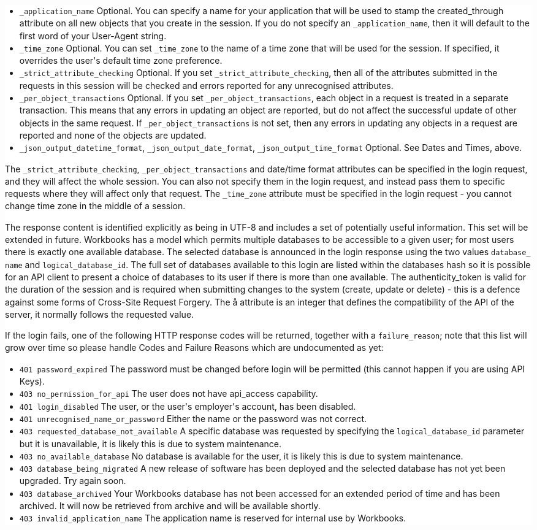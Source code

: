 * `_application_name` Optional. You can specify a name for your application that will be used to stamp the created_through attribute on all new
  objects that you create in the session. If you do not specify an `_application_name`, then it will default to the first word of your
  User-Agent string.
* `_time_zone` Optional. You can set `_time_zone` to the name of a time zone that will be used for the session. If specified, it overrides the
  user's default time zone preference.
* `_strict_attribute_checking` Optional. If you set `_strict_attribute_checking`, then all of the attributes submitted in the requests in this
  session will be checked and errors reported for any unrecognised attributes.
* `_per_object_transactions` Optional. If you set `_per_object_transactions`, each object in a request is treated in a separate transaction.
  This means that any errors in updating an object are reported, but do not affect the successful update of other objects in the same request.
  If `_per_object_transactions` is not set, then any errors in updating any objects in a request are reported and none of the objects are
  updated.
* `_json_output_datetime_format`, `_json_output_date_format`, `_json_output_time_format` Optional. See Dates and Times, above.

The `_strict_attribute_checking`, `_per_object_transactions` and date/time format attributes can be specified in the login request, and they
will affect the whole session. You can also not specify them in the login request, and instead pass them to specific requests where they will
affect only that request. The `_time_zone` attribute must be specified in the login request - you cannot change time zone in the middle of a
session.

The response content is identified explicitly as being in UTF-8 and includes a set of potentially useful information. This set will be extended
in future. Workbooks has a model which permits multiple databases to be accessible to a given user; for most users there is exactly one
available database. The selected database is announced in the login response using the two values `database_name` and `logical_database_id`.
The full set of databases available to this login are listed within the databases hash so it is possible for an API client to present a choice
of databases to its user if there is more than one available. The authenticity_token is valid for the duration of the session and is required
when submitting changes to the system (create, update or delete) - this is a defence against some forms of Cross-Site Request Forgery. The
å attribute is an integer that defines the compatibility of the API of the server, it normally follows the requested value.

If the login fails, one of the following HTTP response codes will be returned, together with a `failure_reason`; note that this list will grow
over time so please handle Codes and Failure Reasons which are undocumented as yet:

* `401 password_expired` The password must be changed before login will be permitted (this cannot happen if you are using API Keys).
* `403 no_permission_for_api` The user does not have api_access capability.
* `401 login_disabled` The user, or the user's employer's account, has been disabled.
* `401 unrecognised_name_or_password` Either the name or the password was not correct.
* `403 requested_database_not_available` A specific database was requested by specifying the `logical_database_id` parameter but it is
  unavailable, it is likely this is due to system maintenance.
* `403 no_available_database` No database is available for the user, it is likely this is due to system maintenance.
* `403 database_being_migrated` A new release of software has been deployed and the selected database has not yet been upgraded. Try again soon.
* `403 database_archived` Your Workbooks database has not been accessed for an extended period of time and has been archived. It will now be
  retrieved from archive and will be available shortly.
* `403 invalid_application_name` The application name is reserved for internal use by Workbooks.